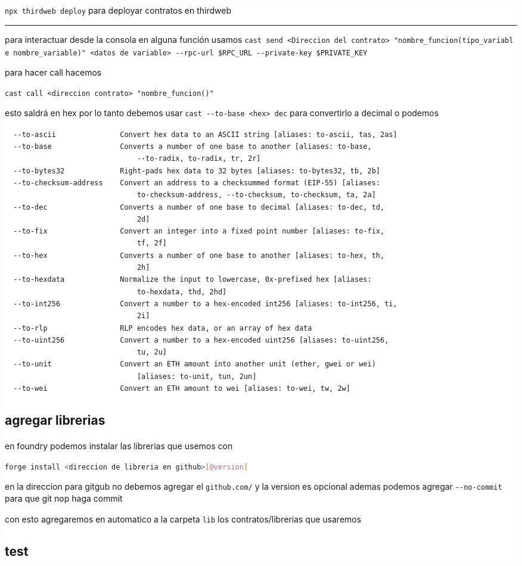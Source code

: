 `npx thirdweb deploy`
para deployar contratos en thirdweb 

---

para interactuar desde la consola en alguna función usamos 
`cast send <Direccion del contrato> "nombre_funcion(tipo_variable nombre_variable)" <datos de variable> --rpc-url $RPC_URL --private-key $PRIVATE_KEY`

para hacer call hacemos 

`cast call <direccion contrato> "nombre_funcion()"`

esto saldrá en hex por lo tanto debemos usar `cast --to-base <hex> dec` para convertirlo a decimal o podemos 

```
  --to-ascii               Convert hex data to an ASCII string [aliases: to-ascii, tas, 2as]
  --to-base                Converts a number of one base to another [aliases: to-base,
                               --to-radix, to-radix, tr, 2r]
  --to-bytes32             Right-pads hex data to 32 bytes [aliases: to-bytes32, tb, 2b]
  --to-checksum-address    Convert an address to a checksummed format (EIP-55) [aliases:
                               to-checksum-address, --to-checksum, to-checksum, ta, 2a]
  --to-dec                 Converts a number of one base to decimal [aliases: to-dec, td,
                               2d]
  --to-fix                 Convert an integer into a fixed point number [aliases: to-fix,
                               tf, 2f]
  --to-hex                 Converts a number of one base to another [aliases: to-hex, th,
                               2h]
  --to-hexdata             Normalize the input to lowercase, 0x-prefixed hex [aliases:
                               to-hexdata, thd, 2hd]
  --to-int256              Convert a number to a hex-encoded int256 [aliases: to-int256, ti,
                               2i]
  --to-rlp                 RLP encodes hex data, or an array of hex data
  --to-uint256             Convert a number to a hex-encoded uint256 [aliases: to-uint256,
                               tu, 2u]
  --to-unit                Convert an ETH amount into another unit (ether, gwei or wei)
                               [aliases: to-unit, tun, 2un]
  --to-wei                 Convert an ETH amount to wei [aliases: to-wei, tw, 2w]
```


## agregar librerias

en foundry podemos instalar las librerias que usemos con

```bash
forge install <direccion de libreria en github>[@version] 
```

en la direccion para gitgub no debemos agregar el `github.com/` y la version es opcional ademas podemos agregar `--no-commit` para que git nop haga commit

con esto agregaremos en automatico a la carpeta `lib` los contratos/librerias que usaremos

## test
